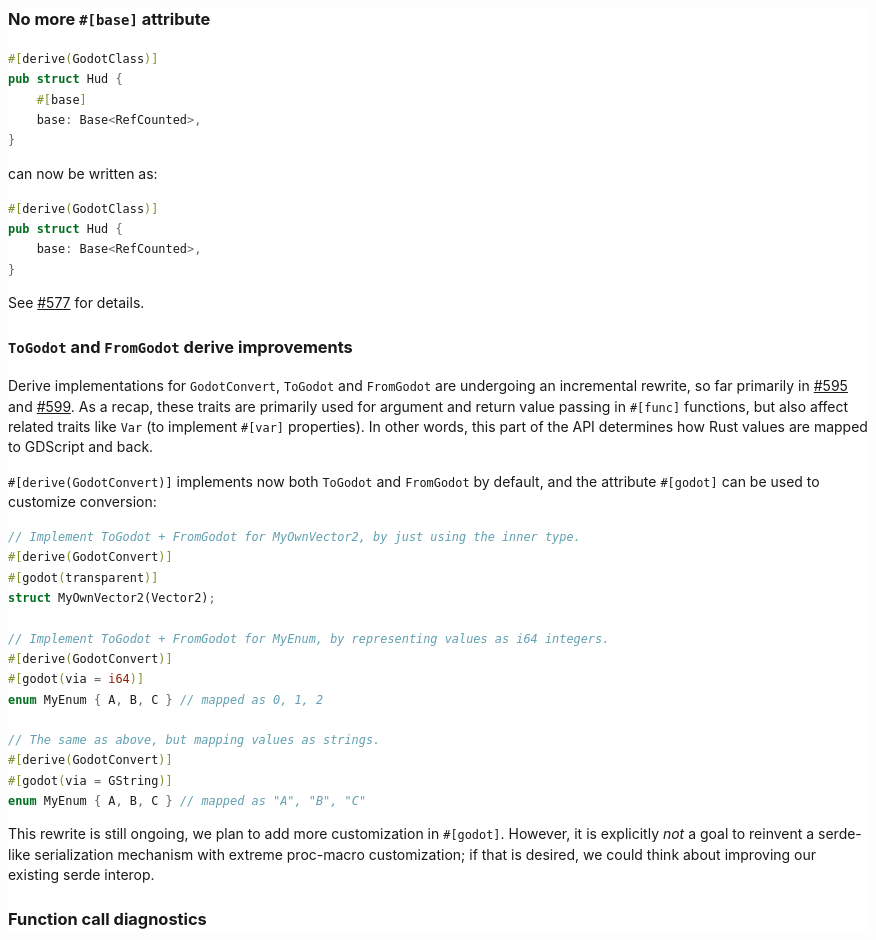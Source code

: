 
### No more `#[base]` attribute

```rust
#[derive(GodotClass)]
pub struct Hud {
    #[base]
    base: Base<RefCounted>,
}
```

can now be written as:

```rust
#[derive(GodotClass)]
pub struct Hud {
    base: Base<RefCounted>,
}
```

See [#577] for details.


### `ToGodot` and `FromGodot` derive improvements

Derive implementations for `GodotConvert`, `ToGodot` and `FromGodot` are undergoing an incremental rewrite, so far primarily in [#595] and [#599]. As a recap, these traits are primarily used for argument and return value passing in `#[func]` functions, but also affect related traits like `Var` (to implement `#[var]` properties). In other words, this part of the API determines how Rust values are mapped to GDScript and back.

`#[derive(GodotConvert)]` implements now both `ToGodot` and `FromGodot` by default, and the attribute `#[godot]` can be used to customize conversion:

```rust
// Implement ToGodot + FromGodot for MyOwnVector2, by just using the inner type.
#[derive(GodotConvert)]
#[godot(transparent)]
struct MyOwnVector2(Vector2);

// Implement ToGodot + FromGodot for MyEnum, by representing values as i64 integers.
#[derive(GodotConvert)]
#[godot(via = i64)]
enum MyEnum { A, B, C } // mapped as 0, 1, 2

// The same as above, but mapping values as strings.
#[derive(GodotConvert)]
#[godot(via = GString)]
enum MyEnum { A, B, C } // mapped as "A", "B", "C"
```

This rewrite is still ongoing, we plan to add more customization in `#[godot]`. However, it is explicitly _not_ a goal to reinvent a serde-like serialization mechanism with extreme proc-macro customization; if that is desired, we could think about improving our existing serde interop.


### Function call diagnostics


[#501]: https://github.com/godot-rust/gdext/pull/501
[#577]: https://github.com/godot-rust/gdext/pull/577
[#593]: https://github.com/godot-rust/gdext/pull/593
[#595]: https://github.com/godot-rust/gdext/pull/595
[#596]: https://github.com/godot-rust/gdext/pull/596
[#599]: https://github.com/godot-rust/gdext/pull/599
[#601]: https://github.com/godot-rust/gdext/pull/601
[#604]: https://github.com/godot-rust/gdext/pull/604
[#605]: https://github.com/godot-rust/gdext/pull/605
[#606]: https://github.com/godot-rust/gdext/pull/606
[#619]: https://github.com/godot-rust/gdext/pull/619
[#70]: https://github.com/godot-rust/gdext/issues/70
[`ColorHsv`]: https://godot-rust.github.io/docs/gdext/master/godot/builtin/struct.ColorHsv.html
[github-prs]: https://github.com/godot-rust/gdext/pulls?q=is%3Apr+is%3Amerged+sort%3Aupdated-desc
[godot-82552]: https://github.com/godotengine/godot/pull/82554
